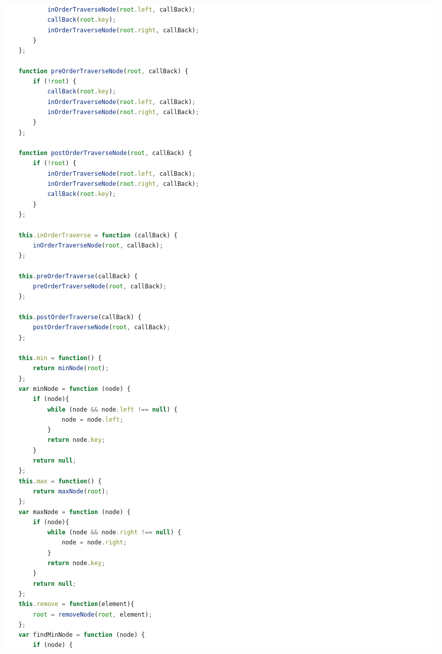 ```js
            inOrderTraverseNode(root.left, callBack);
            callBack(root.key);
            inOrderTraverseNode(root.right, callBack);
        }
    };

    function preOrderTraverseNode(root, callBack) {
        if (!root) {
            callBack(root.key);
            inOrderTraverseNode(root.left, callBack);
            inOrderTraverseNode(root.right, callBack);
        }
    };

    function postOrderTraverseNode(root, callBack) {
        if (!root) {
            inOrderTraverseNode(root.left, callBack);
            inOrderTraverseNode(root.right, callBack);
            callBack(root.key);
        }
    };

    this.inOrderTraverse = function (callBack) {
        inOrderTraverseNode(root, callBack);
    };

    this.preOrderTraverse(callBack) {
        preOrderTraverseNode(root, callBack);
    };

    this.postOrderTraverse(callBack) {
        postOrderTraverseNode(root, callBack);
    };

    this.min = function() {
        return minNode(root);
    };
    var minNode = function (node) {
        if (node){
            while (node && node.left !== null) {
                node = node.left;
            }
            return node.key;
        }
        return null;
    };
    this.max = function() {
        return maxNode(root);
    };
    var maxNode = function (node) {
        if (node){
            while (node && node.right !== null) {
                node = node.right;
            }
            return node.key;
        }
        return null;
    };
    this.remove = function(element){
        root = removeNode(root, element);
    };
    var findMinNode = function (node) {
        if (node) {
```